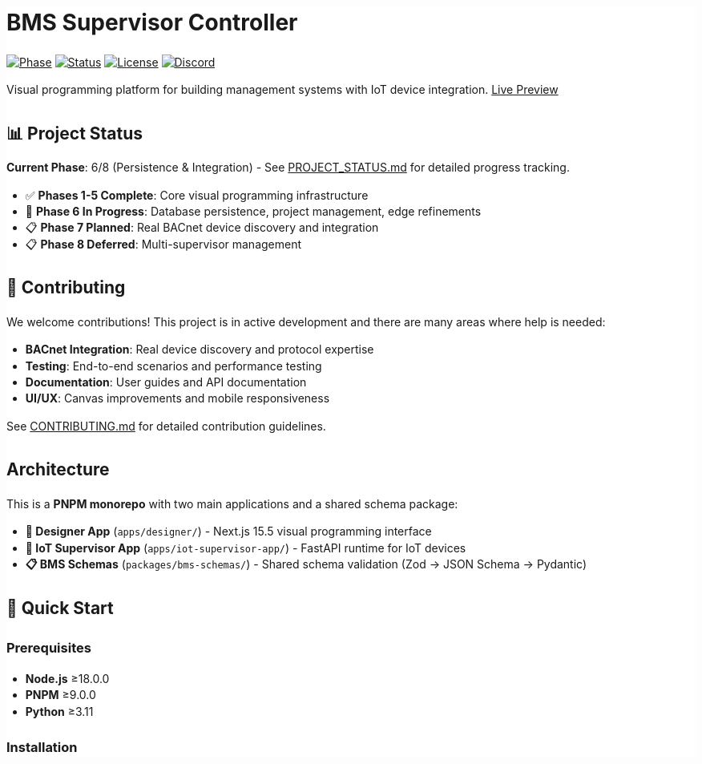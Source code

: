# BMS Supervisor Controller

[![Phase](https://img.shields.io/badge/Phase-6%2F8-yellow.svg)](docs/PROJECT_STATUS.md)
[![Status](https://img.shields.io/badge/Status-Alpha-orange.svg)](docs/PROJECT_STATUS.md)
[![License](https://img.shields.io/badge/License-AGPL-blue.svg)](docs/LICENSE.md)
[![Discord](https://img.shields.io/discord/1417899927304016146)](https://discord.gg/SUkvbwkDGz)

Visual programming platform for building management systems with IoT device integration. 
[Live Preview](https://supervisor-designer.vercel.app/projects)

## 📊 Project Status

**Current Phase**: 6/8 (Persistence & Integration) - See [PROJECT_STATUS.md](docs/PROJECT_STATUS.md) for detailed progress tracking.

- ✅ **Phases 1-5 Complete**: Core visual programming infrastructure
- 🚧 **Phase 6 In Progress**: Database persistence, project management, edge refinements
- 📋 **Phase 7 Planned**: Real BACnet device discovery and integration
- 📋 **Phase 8 Deferred**: Multi-supervisor management

## 🤝 Contributing

We welcome contributions! This project is in active development and there are many areas where help is needed:

- **BACnet Integration**: Real device discovery and protocol expertise
- **Testing**: End-to-end scenarios and performance testing
- **Documentation**: User guides and API documentation
- **UI/UX**: Canvas improvements and mobile responsiveness

See [CONTRIBUTING.md](docs/CONTRIBUTING.md) for detailed contribution guidelines.

## Architecture

This is a **PNPM monorepo** with two main applications and a shared schema package:

- **🎨 Designer App** (`apps/designer/`) - Next.js 15.5 visual programming interface
- **🔧 IoT Supervisor App** (`apps/iot-supervisor-app/`) - FastAPI runtime for IoT devices
- **📋 BMS Schemas** (`packages/bms-schemas/`) - Shared schema validation (Zod → JSON Schema → Pydantic)

## 🚀 Quick Start

### Prerequisites

- **Node.js** ≥18.0.0
- **PNPM** ≥9.0.0
- **Python** ≥3.11

### Installation

